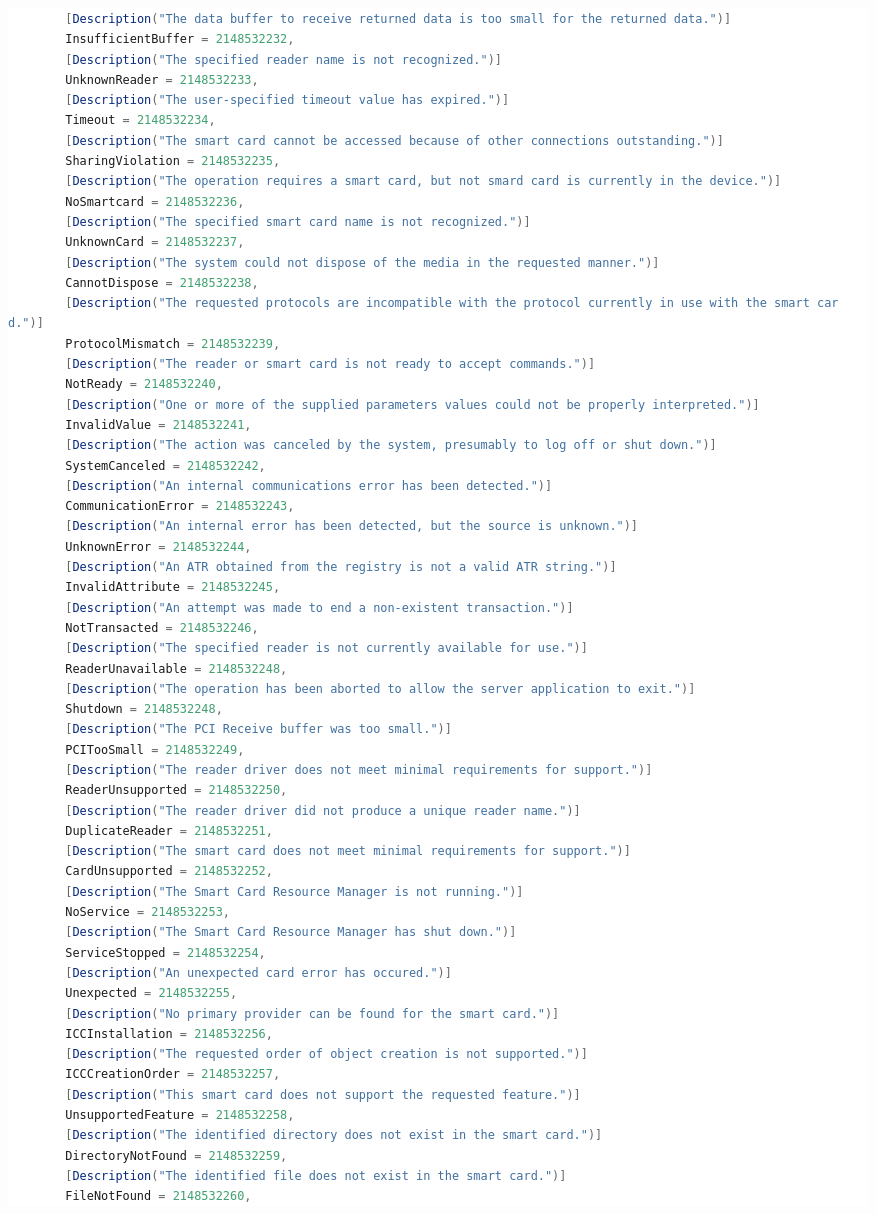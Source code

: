 ```csharp
        [Description("The data buffer to receive returned data is too small for the returned data.")]
        InsufficientBuffer = 2148532232,
        [Description("The specified reader name is not recognized.")]
        UnknownReader = 2148532233,
        [Description("The user-specified timeout value has expired.")]
        Timeout = 2148532234,
        [Description("The smart card cannot be accessed because of other connections outstanding.")]
        SharingViolation = 2148532235,
        [Description("The operation requires a smart card, but not smard card is currently in the device.")]
        NoSmartcard = 2148532236,
        [Description("The specified smart card name is not recognized.")]
        UnknownCard = 2148532237,
        [Description("The system could not dispose of the media in the requested manner.")]
        CannotDispose = 2148532238,
        [Description("The requested protocols are incompatible with the protocol currently in use with the smart card.")]
        ProtocolMismatch = 2148532239,
        [Description("The reader or smart card is not ready to accept commands.")]
        NotReady = 2148532240,
        [Description("One or more of the supplied parameters values could not be properly interpreted.")]
        InvalidValue = 2148532241,
        [Description("The action was canceled by the system, presumably to log off or shut down.")]
        SystemCanceled = 2148532242,
        [Description("An internal communications error has been detected.")]
        CommunicationError = 2148532243,
        [Description("An internal error has been detected, but the source is unknown.")]
        UnknownError = 2148532244,
        [Description("An ATR obtained from the registry is not a valid ATR string.")]
        InvalidAttribute = 2148532245,
        [Description("An attempt was made to end a non-existent transaction.")]
        NotTransacted = 2148532246,
        [Description("The specified reader is not currently available for use.")]
        ReaderUnavailable = 2148532248,
        [Description("The operation has been aborted to allow the server application to exit.")]
        Shutdown = 2148532248,
        [Description("The PCI Receive buffer was too small.")]
        PCITooSmall = 2148532249,
        [Description("The reader driver does not meet minimal requirements for support.")]
        ReaderUnsupported = 2148532250,
        [Description("The reader driver did not produce a unique reader name.")]
        DuplicateReader = 2148532251,
        [Description("The smart card does not meet minimal requirements for support.")]
        CardUnsupported = 2148532252,
        [Description("The Smart Card Resource Manager is not running.")]
        NoService = 2148532253,
        [Description("The Smart Card Resource Manager has shut down.")]
        ServiceStopped = 2148532254,
        [Description("An unexpected card error has occured.")]
        Unexpected = 2148532255,
        [Description("No primary provider can be found for the smart card.")]
        ICCInstallation = 2148532256,
        [Description("The requested order of object creation is not supported.")]
        ICCCreationOrder = 2148532257,
        [Description("This smart card does not support the requested feature.")]
        UnsupportedFeature = 2148532258,
        [Description("The identified directory does not exist in the smart card.")]
        DirectoryNotFound = 2148532259,
        [Description("The identified file does not exist in the smart card.")]
        FileNotFound = 2148532260,
```